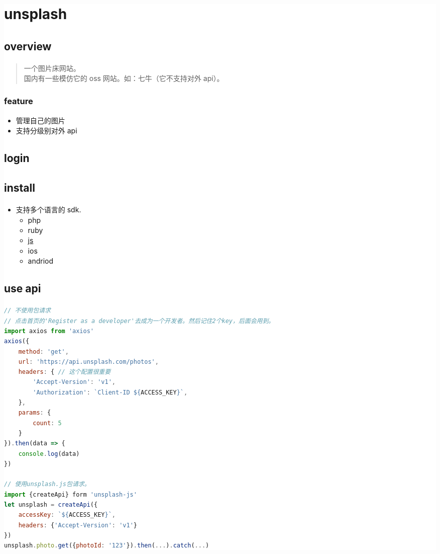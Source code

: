 # unsplash

## overview

> 一个图片床网站。  
> 国内有一些模仿它的 oss 网站。如：七牛（它不支持对外 api）。

### feature

- 管理自己的图片
- 支持分级别对外 api

## login

## install

- 支持多个语言的 sdk.
  - php
  - ruby
  - [js](https://github.com/unsplash/unsplash-js#usage)
  - ios
  - andriod

## use api

```js
// 不使用包请求
// 点击首页的'Register as a developer'去成为一个开发者。然后记住2个key，后面会用到。
import axios from 'axios'
axios({
    method: 'get',
    url: 'https://api.unsplash.com/photos',
    headers: { // 这个配置很重要
        'Accept-Version': 'v1',
        'Authorization': `Client-ID ${ACCESS_KEY}`,
    },
    params: {
        count: 5
    }
}).then(data => {
    console.log(data)
})

// 使用unsplash.js包请求。
import {createApi} form 'unsplash-js'
let unsplash = createApi({
    accessKey: `${ACCESS_KEY}`,
    headers: {'Accept-Version': 'v1'}
})
unsplash.photo.get({photoId: '123'}).then(...).catch(...)
```
